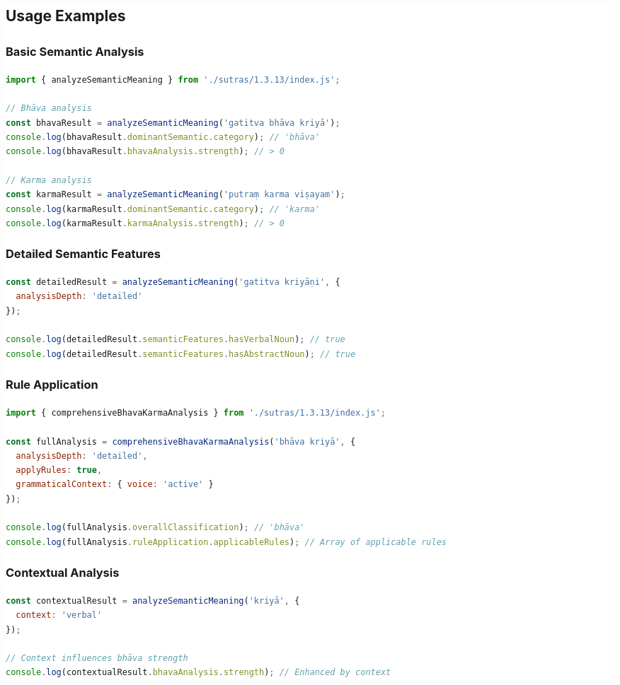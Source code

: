 ## Usage Examples

### Basic Semantic Analysis
```javascript
import { analyzeSemanticMeaning } from './sutras/1.3.13/index.js';

// Bhāva analysis
const bhavaResult = analyzeSemanticMeaning('gatitva bhāva kriyā');
console.log(bhavaResult.dominantSemantic.category); // 'bhāva'
console.log(bhavaResult.bhavaAnalysis.strength); // > 0

// Karma analysis
const karmaResult = analyzeSemanticMeaning('putraṃ karma viṣayam');
console.log(karmaResult.dominantSemantic.category); // 'karma'
console.log(karmaResult.karmaAnalysis.strength); // > 0
```

### Detailed Semantic Features
```javascript
const detailedResult = analyzeSemanticMeaning('gatitva kriyāṇi', {
  analysisDepth: 'detailed'
});

console.log(detailedResult.semanticFeatures.hasVerbalNoun); // true
console.log(detailedResult.semanticFeatures.hasAbstractNoun); // true
```

### Rule Application
```javascript
import { comprehensiveBhavaKarmaAnalysis } from './sutras/1.3.13/index.js';

const fullAnalysis = comprehensiveBhavaKarmaAnalysis('bhāva kriyā', {
  analysisDepth: 'detailed',
  applyRules: true,
  grammaticalContext: { voice: 'active' }
});

console.log(fullAnalysis.overallClassification); // 'bhāva'
console.log(fullAnalysis.ruleApplication.applicableRules); // Array of applicable rules
```

### Contextual Analysis
```javascript
const contextualResult = analyzeSemanticMeaning('kriyā', {
  context: 'verbal'
});

// Context influences bhāva strength
console.log(contextualResult.bhavaAnalysis.strength); // Enhanced by context
```
